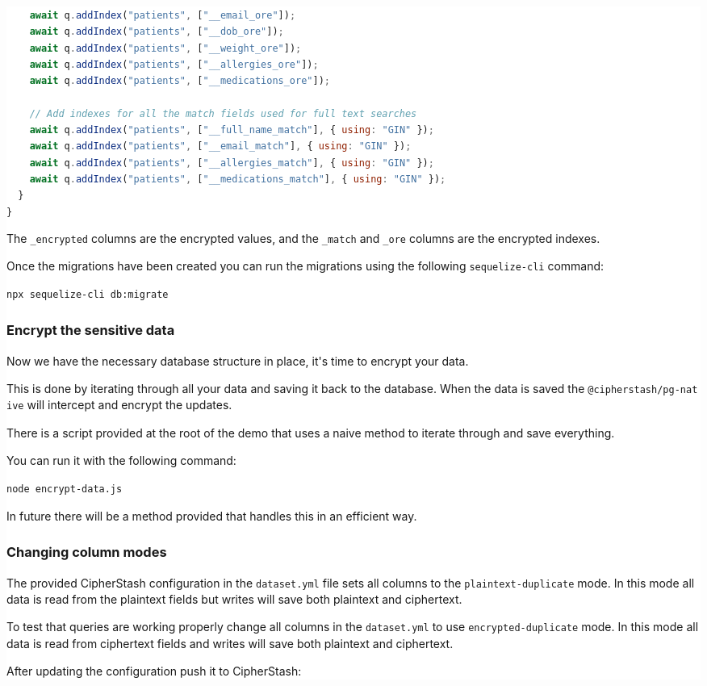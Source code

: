 ```js
    await q.addIndex("patients", ["__email_ore"]);
    await q.addIndex("patients", ["__dob_ore"]);
    await q.addIndex("patients", ["__weight_ore"]);
    await q.addIndex("patients", ["__allergies_ore"]);
    await q.addIndex("patients", ["__medications_ore"]);

    // Add indexes for all the match fields used for full text searches
    await q.addIndex("patients", ["__full_name_match"], { using: "GIN" });
    await q.addIndex("patients", ["__email_match"], { using: "GIN" });
    await q.addIndex("patients", ["__allergies_match"], { using: "GIN" });
    await q.addIndex("patients", ["__medications_match"], { using: "GIN" });
  }
}
```

The `_encrypted` columns are the encrypted values, and the `_match` and `_ore` columns are the encrypted indexes.

Once the migrations have been created you can run the migrations using the following `sequelize-cli` command:

```bash
npx sequelize-cli db:migrate
```

### Encrypt the sensitive data

Now we have the necessary database structure in place, it's time to encrypt your data.

This is done by iterating through all your data and saving it back to the database.
When the data is saved the `@cipherstash/pg-native` will intercept and encrypt the updates.

There is a script provided at the root of the demo that uses a naive method to iterate through and save everything.

You can run it with the following command:

``` bash
node encrypt-data.js
```

In future there will be a method provided that handles this in an efficient way.

### Changing column modes

The provided CipherStash configuration in the `dataset.yml` file sets all columns to the `plaintext-duplicate` mode.
In this mode all data is read from the plaintext fields but writes will save both plaintext and ciphertext.

To test that queries are working properly change all columns in the `dataset.yml` to use `encrypted-duplicate` mode.
In this mode all data is read from ciphertext fields and writes will save both plaintext and ciphertext.

After updating the configuration push it to CipherStash:
